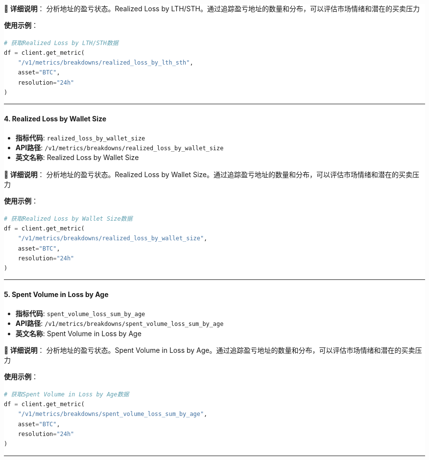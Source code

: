 **📝 详细说明**：
分析地址的盈亏状态。Realized Loss by LTH/STH。通过追踪盈亏地址的数量和分布，可以评估市场情绪和潜在的买卖压力

**使用示例**：
```python
# 获取Realized Loss by LTH/STH数据
df = client.get_metric(
    "/v1/metrics/breakdowns/realized_loss_by_lth_sth",
    asset="BTC",
    resolution="24h"
)
```

---

#### 4. Realized Loss by Wallet Size

- **指标代码**: `realized_loss_by_wallet_size`
- **API路径**: `/v1/metrics/breakdowns/realized_loss_by_wallet_size`
- **英文名称**: Realized Loss by Wallet Size

**📝 详细说明**：
分析地址的盈亏状态。Realized Loss by Wallet Size。通过追踪盈亏地址的数量和分布，可以评估市场情绪和潜在的买卖压力

**使用示例**：
```python
# 获取Realized Loss by Wallet Size数据
df = client.get_metric(
    "/v1/metrics/breakdowns/realized_loss_by_wallet_size",
    asset="BTC",
    resolution="24h"
)
```

---

#### 5. Spent Volume in Loss by Age

- **指标代码**: `spent_volume_loss_sum_by_age`
- **API路径**: `/v1/metrics/breakdowns/spent_volume_loss_sum_by_age`
- **英文名称**: Spent Volume in Loss by Age

**📝 详细说明**：
分析地址的盈亏状态。Spent Volume in Loss by Age。通过追踪盈亏地址的数量和分布，可以评估市场情绪和潜在的买卖压力

**使用示例**：
```python
# 获取Spent Volume in Loss by Age数据
df = client.get_metric(
    "/v1/metrics/breakdowns/spent_volume_loss_sum_by_age",
    asset="BTC",
    resolution="24h"
)
```

---
